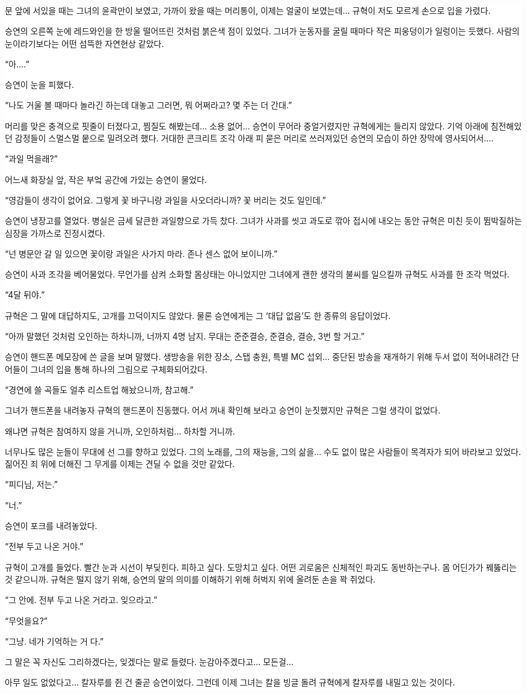 문 앞에 서있을 때는 그녀의 윤곽만이 보였고, 가까이 왔을 때는 머리통이, 이제는 얼굴이 보였는데… 규혁이 저도 모르게 손으로 입을 가렸다.

승연의 오른쪽 눈에 레드와인을 한 방울 떨어뜨린 것처럼 붉은색 점이 있었다. 그녀가 눈동자를 굴릴 때마다 작은 피웅덩이가 일렁이는 듯했다. 사람의 눈이라기보다는 어떤 섬뜩한 자연현상 같았다.

“아….”

승연이 눈을 피했다.

“나도 거울 볼 때마다 놀라긴 하는데 대놓고 그러면, 뭐 어쩌라고? 몇 주는 더 간대.”

머리를 맞은 충격으로 핏줄이 터졌다고, 찜질도 해봤는데… 소용 없어… 승연이 무어라 중얼거렸지만 규혁에게는 들리지 않았다. 기억 아래에 침전해있던 감정들이 스멀스멀 뭍으로 밀려오려 했다. 거대한 콘크리트 조각 아래 피 묻은 머리로 쓰러져있던 승연의 모습이 하얀 장막에 영사되어서….

“과일 먹을래?”

어느새 화장실 앞, 작은 부엌 공간에 가있는 승연이 물었다.

“영감들이 생각이 없어요. 그렇게 꽃 바구니랑 과일을 사오더라니까? 꽃 버리는 것도 일인데.”

승연이 냉장고를 열었다. 병실은 금세 달큰한 과일향으로 가득 찼다. 그녀가 사과를 씻고 과도로 깎아 접시에 내오는 동안 규혁은 미친 듯이 뜀박질하는 심장을 가까스로 진정시켰다.

“넌 병문안 갈 일 있으면 꽃이랑 과일은 사가지 마라. 존나 센스 없어 보이니까.”

승연이 사과 조각을 베어물었다. 무언가를 삼켜 소화할 몸상태는 아니었지만 그녀에게 괜한 생각의 불씨를 일으킬까 규혁도 사과를 한 조각 먹었다.

“4달 뒤야.”

규혁은 그 말에 대답하지도, 고개를 끄덕이지도 않았다. 물론 승연에게는 그 ‘대답 없음’도 한 종류의 응답이었다.

“아까 말했던 것처럼 오인하는 하차니까, 너까지 4명 남지. 무대는 준준결승, 준결승, 결승, 3번 할 거고.”

승연이 핸드폰 메모장에 쓴 글을 보며 말했다. 생방송을 위한 장소, 스탭 충원, 특별 MC 섭외… 중단된 방송을 재개하기 위해 두서 없이 적어내려간 단어들이 그녀의 입을 통해 하나의 그림으로 구체화되어갔다.

“경연에 쓸 곡들도 얼추 리스트업 해놨으니까, 참고해.”

그녀가 핸드폰을 내려놓자 규혁의 핸드폰이 진동했다. 어서 꺼내 확인해 보라고 승연이 눈짓했지만 규혁은 그럴 생각이 없었다.

왜냐면 규혁은 참여하지 않을 거니까, 오인하처럼… 하차할 거니까.

너무나도 많은 눈들이 무대에 선 그를 향하고 있었다. 그의 노래를, 그의 재능을, 그의 삶을… 수도 없이 많은 사람들이 목격자가 되어 바라보고 있었다. 짊어진 죄 위에 더해진 그 무게를 이제는 견딜 수 없을 것만 같았다.

“피디님, 저는.”

“너.”

승연이 포크를 내려놓았다.

“전부 두고 나온 거야.”

규혁이 고개를 들었다. 빨간 눈과 시선이 부딪힌다. 피하고 싶다. 도망치고 싶다. 어떤 괴로움은 신체적인 파괴도 동반하는구나. 몸 어딘가가 꿰뚫리는 것 같으니까. 규혁은 떨지 않기 위해, 승연의 말의 의미를 이해하기 위해 허벅지 위에 올려둔 손을 꽉 쥐었다.

“그 안에. 전부 두고 나온 거라고. 잊으라고.”

“무엇을요?”

“그냥. 네가 기억하는 거 다.”

그 말은 꼭 자신도 그리하겠다는, 잊겠다는 말로 들렸다. 눈감아주겠다고… 모든걸…

아무 일도 없었다고… 칼자루를 쥔 건 줄곧 승연이었다. 그런데 이제 그녀는 칼을 빙글 돌려 규혁에게 칼자루를 내밀고 있는 것이다.
